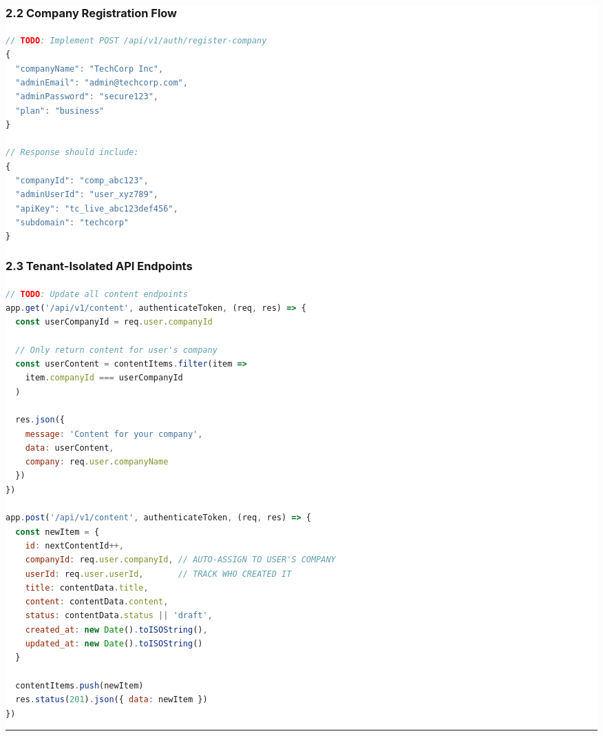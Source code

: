 ### **2.2 Company Registration Flow**
```javascript
// TODO: Implement POST /api/v1/auth/register-company
{
  "companyName": "TechCorp Inc",
  "adminEmail": "admin@techcorp.com", 
  "adminPassword": "secure123",
  "plan": "business"
}

// Response should include:
{
  "companyId": "comp_abc123",
  "adminUserId": "user_xyz789", 
  "apiKey": "tc_live_abc123def456",
  "subdomain": "techcorp"
}
```

### **2.3 Tenant-Isolated API Endpoints**
```javascript
// TODO: Update all content endpoints
app.get('/api/v1/content', authenticateToken, (req, res) => {
  const userCompanyId = req.user.companyId
  
  // Only return content for user's company
  const userContent = contentItems.filter(item => 
    item.companyId === userCompanyId
  )
  
  res.json({
    message: 'Content for your company',
    data: userContent,
    company: req.user.companyName
  })
})

app.post('/api/v1/content', authenticateToken, (req, res) => {
  const newItem = {
    id: nextContentId++,
    companyId: req.user.companyId, // AUTO-ASSIGN TO USER'S COMPANY
    userId: req.user.userId,       // TRACK WHO CREATED IT
    title: contentData.title,
    content: contentData.content,
    status: contentData.status || 'draft',
    created_at: new Date().toISOString(),
    updated_at: new Date().toISOString()
  }
  
  contentItems.push(newItem)
  res.status(201).json({ data: newItem })
})
```

---